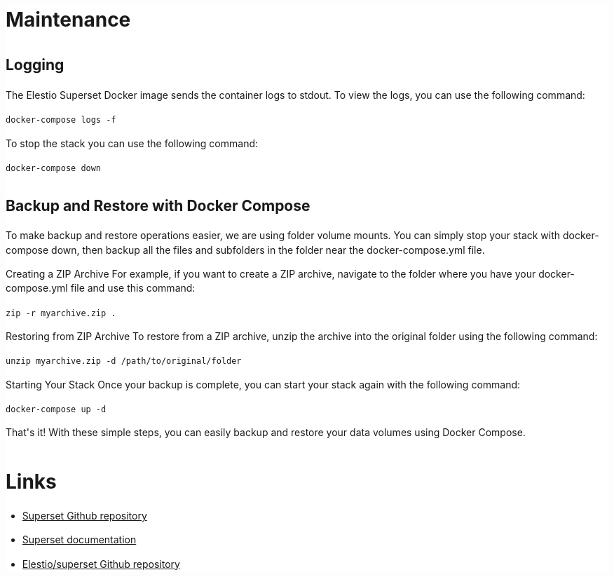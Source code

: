 
# Maintenance

## Logging

The Elestio Superset Docker image sends the container logs to stdout. To view the logs, you can use the following command:

    docker-compose logs -f

To stop the stack you can use the following command:

    docker-compose down

## Backup and Restore with Docker Compose

To make backup and restore operations easier, we are using folder volume mounts. You can simply stop your stack with docker-compose down, then backup all the files and subfolders in the folder near the docker-compose.yml file.

Creating a ZIP Archive
For example, if you want to create a ZIP archive, navigate to the folder where you have your docker-compose.yml file and use this command:

    zip -r myarchive.zip .

Restoring from ZIP Archive
To restore from a ZIP archive, unzip the archive into the original folder using the following command:

    unzip myarchive.zip -d /path/to/original/folder

Starting Your Stack
Once your backup is complete, you can start your stack again with the following command:

    docker-compose up -d

That's it! With these simple steps, you can easily backup and restore your data volumes using Docker Compose.

# Links

- <a target="_blank" href="https://github.com/apache/superset">Superset Github repository</a>

- <a target="_blank" href="https://superset.apache.org/docs/intro">Superset documentation</a>

- <a target="_blank" href="https://github.com/elestio-examples/superset">Elestio/superset Github repository</a>
